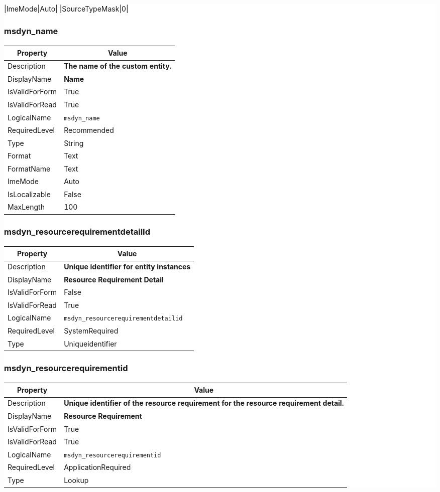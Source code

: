 |ImeMode|Auto|
|SourceTypeMask|0|

### <a name="BKMK_msdyn_name"></a> msdyn_name

|Property|Value|
|---|---|
|Description|**The name of the custom entity.**|
|DisplayName|**Name**|
|IsValidForForm|True|
|IsValidForRead|True|
|LogicalName|`msdyn_name`|
|RequiredLevel|Recommended|
|Type|String|
|Format|Text|
|FormatName|Text|
|ImeMode|Auto|
|IsLocalizable|False|
|MaxLength|100|

### <a name="BKMK_msdyn_resourcerequirementdetailId"></a> msdyn_resourcerequirementdetailId

|Property|Value|
|---|---|
|Description|**Unique identifier for entity instances**|
|DisplayName|**Resource Requirement Detail**|
|IsValidForForm|False|
|IsValidForRead|True|
|LogicalName|`msdyn_resourcerequirementdetailid`|
|RequiredLevel|SystemRequired|
|Type|Uniqueidentifier|

### <a name="BKMK_msdyn_resourcerequirementid"></a> msdyn_resourcerequirementid

|Property|Value|
|---|---|
|Description|**Unique identifier of the resource requirement for the resource requirement detail.**|
|DisplayName|**Resource Requirement**|
|IsValidForForm|True|
|IsValidForRead|True|
|LogicalName|`msdyn_resourcerequirementid`|
|RequiredLevel|ApplicationRequired|
|Type|Lookup|